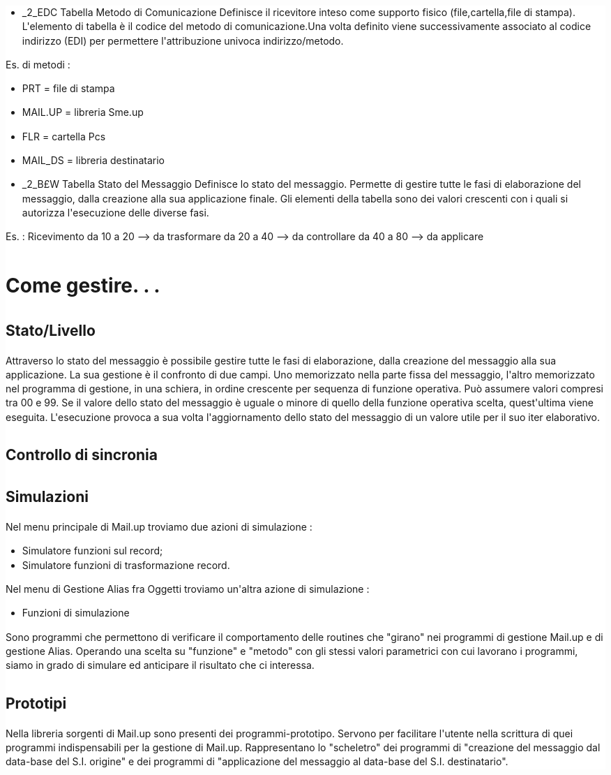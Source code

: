 
- _2_EDC  Tabella  Metodo  di  Comunicazione
Definisce il ricevitore inteso come supporto fisico (file,cartella,file di stampa). L'elemento di tabella è il codice del metodo di comunicazione.Una volta definito viene successivamente associato al codice indirizzo (EDI) per permettere l'attribuzione univoca indirizzo/metodo.

Es. di metodi : 
- PRT = file di stampa
- MAIL.UP = libreria Sme.up
- FLR = cartella Pcs
- MAIL_DS = libreria destinatario


- _2_B£W  Tabella  Stato  del  Messaggio
Definisce lo stato del messaggio. Permette di gestire tutte le fasi di elaborazione del messaggio, dalla creazione alla sua applicazione finale. Gli elementi della tabella sono dei valori crescenti con i quali si autorizza l'esecuzione delle diverse fasi.

Es. :  Ricevimento
da 10 a 20 --> da trasformare
da 20 a 40 --> da controllare
da 40 a 80 --> da applicare

# Come gestire. . .
## Stato/Livello
Attraverso lo stato del messaggio è possibile gestire tutte le fasi di elaborazione, dalla creazione del messaggio alla sua applicazione. La sua gestione è il confronto di due campi. Uno memorizzato nella parte fissa del messaggio, l'altro   memorizzato nel programma  di gestione, in una schiera,  in ordine crescente per sequenza  di funzione operativa.  Può assumere valori compresi tra 00 e 99. Se il valore  dello stato del messaggio è uguale o minore di quello della funzione operativa scelta, quest'ultima viene eseguita. L'esecuzione provoca a sua volta l'aggiornamento dello stato del messaggio di un valore utile per il suo iter elaborativo.

## Controllo di sincronia
## Simulazioni
Nel menu principale di Mail.up troviamo due azioni di simulazione : 

- Simulatore funzioni sul record;
- Simulatore funzioni di trasformazione record.

Nel menu di Gestione Alias fra Oggetti troviamo un'altra azione di simulazione : 
- Funzioni di simulazione

Sono programmi che permettono di verificare il comportamento delle routines che "girano" nei programmi di gestione Mail.up e di gestione Alias.
Operando una scelta su "funzione" e "metodo" con gli stessi valori parametrici con cui lavorano i programmi, siamo in grado di simulare ed anticipare il  risultato che ci interessa.

## Prototipi
Nella libreria sorgenti di Mail.up sono presenti dei programmi-prototipo. Servono per facilitare l'utente nella scrittura di quei  programmi  indispensabili  per  la  gestione  di Mail.up. Rappresentano lo "scheletro"  dei programmi  di "creazione del messaggio dal data-base del S.I. origine" e dei programmi di "applicazione del messaggio al data-base del S.I. destinatario".
